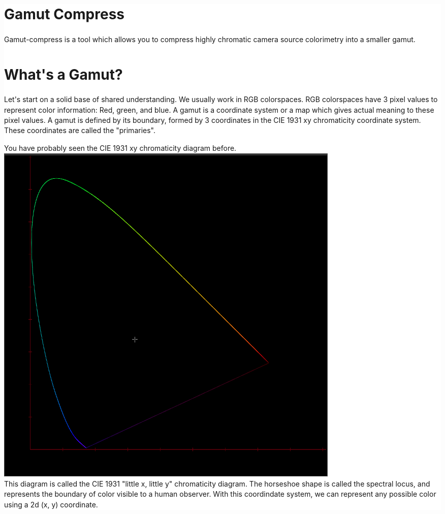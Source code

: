 # Gamut Compress
Gamut-compress is a tool which allows you to compress highly chromatic camera source colorimetry into a smaller gamut.

# What's a Gamut?
Let's start on a solid base of shared understanding. We usually work in RGB colorspaces. RGB colorspaces have 3 pixel values to represent color information: Red, green, and blue. A gamut is a coordinate system or a map which gives actual   meaning to these pixel values. A gamut is defined by its boundary, formed by 3 coordinates in the CIE 1931 xy chromaticity coordinate system. These coordinates are called the "primaries".

You have probably seen the CIE 1931 xy chromaticity diagram before.   
![CIE1931 Chromaticity Diagram](images/screenshots/CIE1931_xy_chromaticity_diagram.png)  
This diagram is called the CIE 1931 "little x, little y" chromaticity diagram. The horseshoe shape is called the spectral locus, and represents the boundary of color visible to a human observer. With this coordindate system, we can represent any possible color using a 2d (x, y) coordinate.

